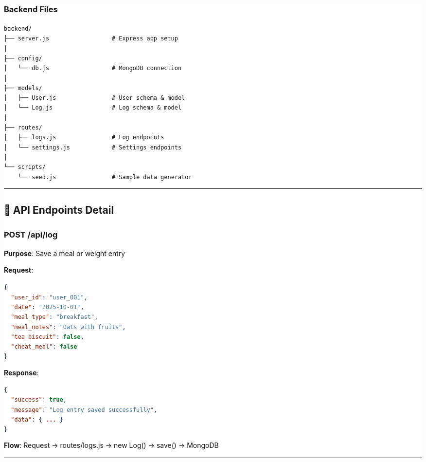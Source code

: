 ### Backend Files

```
backend/
├── server.js                  # Express app setup
│
├── config/
│   └── db.js                  # MongoDB connection
│
├── models/
│   ├── User.js                # User schema & model
│   └── Log.js                 # Log schema & model
│
├── routes/
│   ├── logs.js                # Log endpoints
│   └── settings.js            # Settings endpoints
│
└── scripts/
    └── seed.js                # Sample data generator
```

---

## 🔌 API Endpoints Detail

### POST /api/log

**Purpose**: Save a meal or weight entry

**Request**:
```json
{
  "user_id": "user_001",
  "date": "2025-10-01",
  "meal_type": "breakfast",
  "meal_notes": "Oats with fruits",
  "tea_biscuit": false,
  "cheat_meal": false
}
```

**Response**:
```json
{
  "success": true,
  "message": "Log entry saved successfully",
  "data": { ... }
}
```

**Flow**: Request → routes/logs.js → new Log() → save() → MongoDB

---
